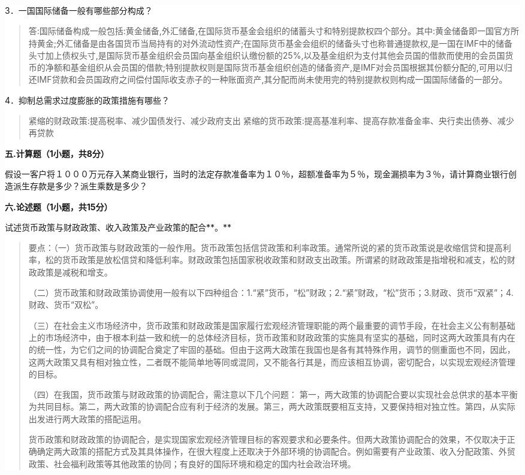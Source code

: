 3．一国国际储备一般有哪些部分构成？

> 答:国际储备构成一般包括:黄金储备,外汇储备,在国际货币基金会组织的储蓄头寸和特别提款权四个部分。其中:黄金储备即一国官方所持黄金;外汇储备是由各国货币当局持有的对外流动性资产;在国际货币基金会组织的储备头寸也称普通提款权,是一国在IMF中的储备头寸加上债权头寸,是国际货币基金组织会员国向基金组织认缴份额的25%,以及基金组织为支付其他会员国的借款而使用的会员国货币的净额和基金组织从会员国的借款;特别提款权则是国际货币基金组织创造的储备资产,是IMF对会员国根据其份额分配的,可用以归还IMF贷款和会员国政府之间偿付国际收支赤子的一种账面资产,其分配而尚未使用完的特别提款权则构成一国国际储备的一部分。

4．抑制总需求过度膨胀的政策措施有哪些？

>  紧缩的财政政策:提高税率、减少国债发行、减少政府支出 紧缩的货币政策:提高基准利率、提高存款准备金率、央行卖出债券、减少再贷款
>

**五.计算题（1小题，共8分）**

假设一客户将１０００万元存入某商业银行，当时的法定存款准备率为１０％，超额准备率为５％，现金漏损率为３％，请计算商业银行创造派生存款是多少？派生乘数是多少？

 

**六.论述题（1小题，共****15****分）**

试述货币政策与财政政策、收入政策及产业政策的配合**。**



 

> 要点：（一）货币政策与财政政策的一般作用。货币政策包括信贷政策和利率政策。通常所说的紧的货币政策说是收缩信贷和提高利率，松的货币政策是放松信贷和降低利率。财政政策包括国家税收政策和财政支出政策。所谓紧的财政政策是指增税和减支，松的财政政策是减税和增支。
>
> （二）货币政策和财政政策协调使用一般有以下四种组合：1.“紧”货币，“松”财政；2.“紧”财政，“松”货币；3.财政、货币“双紧”；4.财政、货币“双松”。
>
> （三）在社会主义市场经济中，货币政策和财政政策是国家履行宏观经济管理职能的两个最重要的调节手段，在社会主义公有制基础上的市场经济中，由于根本利益一致和统一的总体经济目标，货币政策和财政政策的实施具有坚实的基础，同时这两大政策具有内在的统一性，为它们之间的协调配合奠定了牢固的基础。但由于这两大政策在我国也是各有其特殊作用，调节的侧重面也不同，因此，这两大政策又具有相对独立性，二者既不能简单地等同或混同，又不能各行其是，而应该相互协调，密切配合，以实现宏观经济管理的目标。
>
> （四）在我国，货币政策与财政政策的协调配合，需注意以下几个问题： 第一，两大政策的协调配合要以实现社会总供求的基本平衡为共同目标。第二，两大政策的协调配合应有利于经济的发展。第三，两大政策既要相互支持，又要保持相对独立性。第四，从实际出发进行两大政策的搭配运用。
>
> 货币政策和财政政策的协调配合，是实现国家宏观经济管理目标的客观要求和必要条件。但两大政策协调配合的效果，不仅取决于正确确定两大政策的搭配方式及其具体操作，在很大程度上还取决于外部环境的协调配合。例如需要有产业政策、收入分配政策、外贸政策、社会福利政策等其他政策的协同；有良好的国际环境和稳定的国内社会政治环境。
